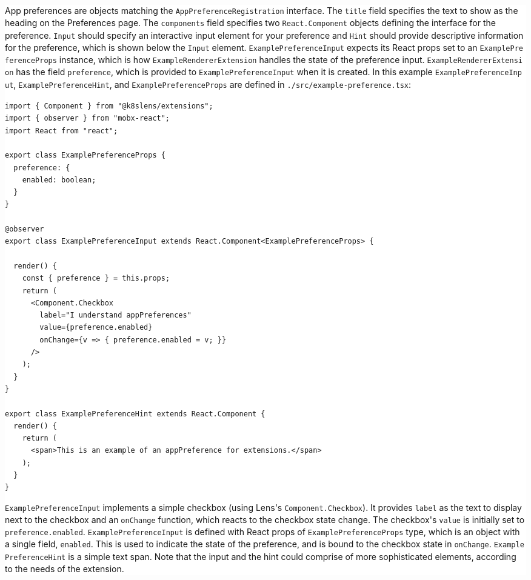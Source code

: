 App preferences are objects matching the `AppPreferenceRegistration` interface.
The `title` field specifies the text to show as the heading on the Preferences page.
The `components` field specifies two `React.Component` objects defining the interface for the preference.
`Input` should specify an interactive input element for your preference and `Hint` should provide descriptive information for the preference, which is shown below the `Input` element.
`ExamplePreferenceInput` expects its React props set to an `ExamplePreferenceProps` instance, which is how `ExampleRendererExtension` handles the state of the preference input.
`ExampleRendererExtension` has the field `preference`, which is provided to `ExamplePreferenceInput` when it is created.
In this example `ExamplePreferenceInput`, `ExamplePreferenceHint`, and `ExamplePreferenceProps` are defined in `./src/example-preference.tsx`:

```tsx
import { Component } from "@k8slens/extensions";
import { observer } from "mobx-react";
import React from "react";

export class ExamplePreferenceProps {
  preference: {
    enabled: boolean;
  }
}

@observer
export class ExamplePreferenceInput extends React.Component<ExamplePreferenceProps> {

  render() {
    const { preference } = this.props;
    return (
      <Component.Checkbox
        label="I understand appPreferences"
        value={preference.enabled}
        onChange={v => { preference.enabled = v; }}
      />
    );
  }
}

export class ExamplePreferenceHint extends React.Component {
  render() {
    return (
      <span>This is an example of an appPreference for extensions.</span>
    );
  }
}
```

`ExamplePreferenceInput` implements a simple checkbox (using Lens's `Component.Checkbox`).
It provides `label` as the text to display next to the checkbox and an `onChange` function, which reacts to the checkbox state change.
The checkbox's `value` is initially set to `preference.enabled`.
`ExamplePreferenceInput` is defined with React props of `ExamplePreferenceProps` type, which is an object with a single field, `enabled`.
This is used to indicate the state of the preference, and is bound to the checkbox state in `onChange`.
`ExamplePreferenceHint` is a simple text span.
Note that the input and the hint could comprise of more sophisticated elements, according to the needs of the extension.

